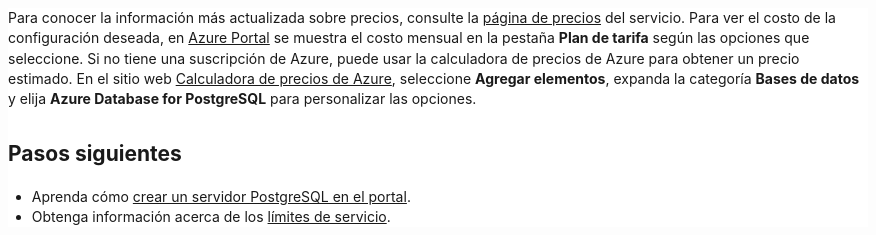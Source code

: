 Para conocer la información más actualizada sobre precios, consulte la [página de precios](https://azure.microsoft.com/pricing/details/PostgreSQL/) del servicio. Para ver el costo de la configuración deseada, en [Azure Portal](https://portal.azure.com/#create/Microsoft.PostgreSQLServer) se muestra el costo mensual en la pestaña **Plan de tarifa** según las opciones que seleccione. Si no tiene una suscripción de Azure, puede usar la calculadora de precios de Azure para obtener un precio estimado. En el sitio web [Calculadora de precios de Azure](https://azure.microsoft.com/pricing/calculator/), seleccione **Agregar elementos**, expanda la categoría **Bases de datos** y elija **Azure Database for PostgreSQL** para personalizar las opciones.

## <a name="next-steps"></a>Pasos siguientes

- Aprenda cómo [crear un servidor PostgreSQL en el portal](how-to-manage-server-portal.md).
- Obtenga información acerca de los [límites de servicio](concepts-limits.md).
